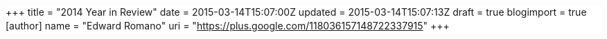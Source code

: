 +++
title = "2014 Year in Review"
date = 2015-03-14T15:07:00Z
updated = 2015-03-14T15:07:13Z
draft = true
blogimport = true 
[author]
	name = "Edward Romano"
	uri = "https://plus.google.com/118036157148722337915"
+++
